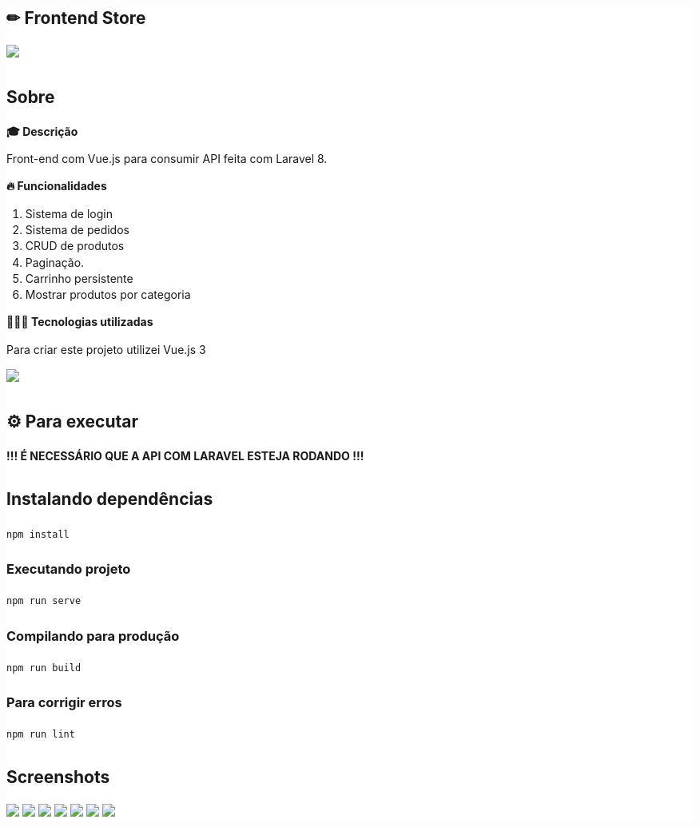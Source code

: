 ## ✏ Frontend Store

<img src="https://i.imgur.com/Pfzq0x1.png" width="100%">

## Sobre
**🎓 Descrição**

Front-end com Vue.js para consumir API feita com Laravel 8.

**🔥 Funcionalidades**

 1. Sistema de login
 2. Sistema de pedidos
 3. CRUD de produtos
 4. Paginação.
 5. Carrinho persistente
 6. Mostrar produtos por categoria

**👨🏻‍💻 Tecnologias utilizadas**

Para criar este projeto utilizei Vue.js 3

<img src="https://upload.wikimedia.org/wikipedia/commons/thumb/9/95/Vue.js_Logo_2.svg/1184px-Vue.js_Logo_2.svg.png" width="80px">

## ⚙ Para executar

**!!! É NECESSÁRIO QUE A API COM LARAVEL ESTEJA RODANDO !!!**

## Instalando dependências
```
npm install
```

### Executando projeto
```
npm run serve
```

### Compilando para produção
```
npm run build
```

### Para corrigir erros
```
npm run lint
```
## Screenshots
<img src="https://i.imgur.com/Pfzq0x1.png">
<img src="https://i.imgur.com/17nRerX.png">
<img src="https://i.imgur.com/5fmlgP8.png">
<img src="https://i.imgur.com/ffHzqtv.png">
<img src="https://i.imgur.com/0xVhLQY.png">
<img src="https://i.imgur.com/iYZZQmx.png">
<img src="https://i.imgur.com/l3Jmruy.png">
